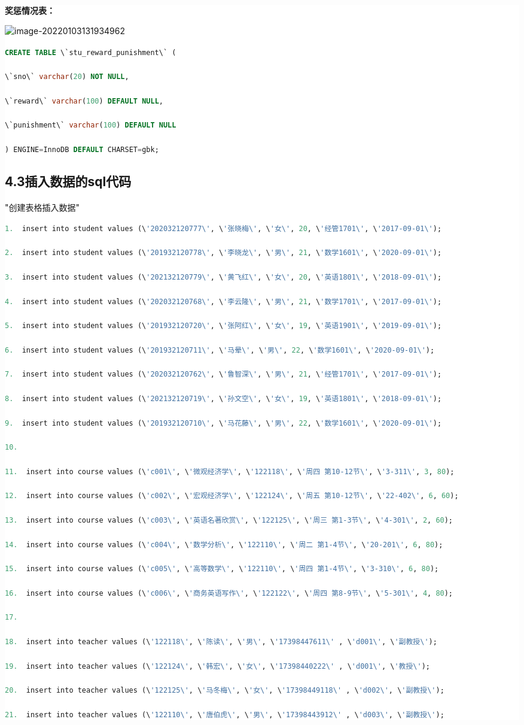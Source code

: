 **<span class="underline">奖惩情况表：</span>**

![image-20220103131934962](https://s2.loli.net/2022/01/03/NP3G7fL6evszdUT.png)

```sql
CREATE TABLE \`stu_reward_punishment\` (

\`sno\` varchar(20) NOT NULL,

\`reward\` varchar(100) DEFAULT NULL,

\`punishment\` varchar(100) DEFAULT NULL

) ENGINE=InnoDB DEFAULT CHARSET=gbk;
```



## 4.3插入数据的sql代码

\"创建表格插入数据\"

```sql
1.  insert into student values (\'202032120777\', \'张晓梅\', \'女\', 20, \'经管1701\', \'2017-09-01\');

2.  insert into student values (\'201932120778\', \'李晓龙\', \'男\', 21, \'数学1601\', \'2020-09-01\');

3.  insert into student values (\'202132120779\', \'黄飞红\', \'女\', 20, \'英语1801\', \'2018-09-01\');

4.  insert into student values (\'202032120768\', \'李云隆\', \'男\', 21, \'数学1701\', \'2017-09-01\');

5.  insert into student values (\'201932120720\', \'张阿红\', \'女\', 19, \'英语1901\', \'2019-09-01\');

6.  insert into student values (\'201932120711\', \'马晕\', \'男\', 22, \'数学1601\', \'2020-09-01\');

7.  insert into student values (\'202032120762\', \'鲁智深\', \'男\', 21, \'经管1701\', \'2017-09-01\');

8.  insert into student values (\'202132120719\', \'孙文空\', \'女\', 19, \'英语1801\', \'2018-09-01\');

9.  insert into student values (\'201932120710\', \'马花藤\', \'男\', 22, \'数学1601\', \'2020-09-01\');

10.  

11.  insert into course values (\'c001\', \'微观经济学\', \'122118\', \'周四 第10-12节\', \'3-311\', 3, 80);

12.  insert into course values (\'c002\', \'宏观经济学\', \'122124\', \'周五 第10-12节\', \'22-402\', 6, 60);

13.  insert into course values (\'c003\', \'英语名著欣赏\', \'122125\', \'周三 第1-3节\', \'4-301\', 2, 60);

14.  insert into course values (\'c004\', \'数学分析\', \'122110\', \'周二 第1-4节\', \'20-201\', 6, 80);

15.  insert into course values (\'c005\', \'高等数学\', \'122110\', \'周四 第1-4节\', \'3-310\', 6, 80);

16.  insert into course values (\'c006\', \'商务英语写作\', \'122122\', \'周四 第8-9节\', \'5-301\', 4, 80);

17.  

18.  insert into teacher values (\'122118\', \'陈读\', \'男\', \'17398447611\' , \'d001\', \'副教授\');

19.  insert into teacher values (\'122124\', \'韩宏\', \'女\', \'17398440222\' , \'d001\', \'教授\');

20.  insert into teacher values (\'122125\', \'马冬梅\', \'女\', \'17398449118\' , \'d002\', \'副教授\');

21.  insert into teacher values (\'122110\', \'唐伯虎\', \'男\', \'17398443912\' , \'d003\', \'副教授\');

```